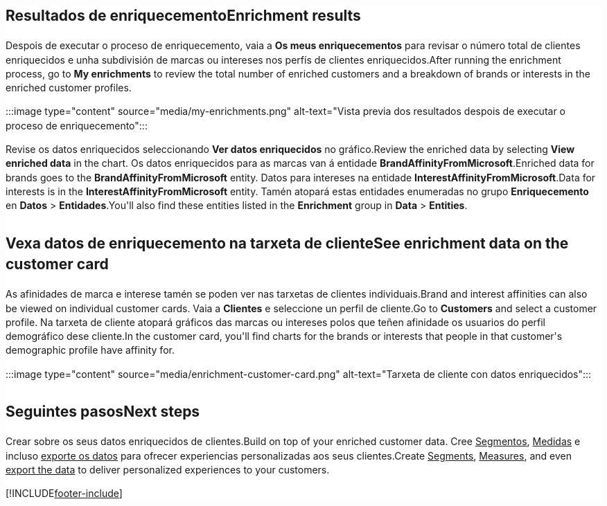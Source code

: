 ## <a name="enrichment-results"></a><span data-ttu-id="fa5d4-188">Resultados de enriquecemento</span><span class="sxs-lookup"><span data-stu-id="fa5d4-188">Enrichment results</span></span>

<span data-ttu-id="fa5d4-189">Despois de executar o proceso de enriquecemento, vaia a **Os meus enriquecementos** para revisar o número total de clientes enriquecidos e unha subdivisión de marcas ou intereses nos perfís de clientes enriquecidos.</span><span class="sxs-lookup"><span data-stu-id="fa5d4-189">After running the enrichment process, go to **My enrichments** to review the total number of enriched customers and a breakdown of brands or interests in the enriched customer profiles.</span></span>

:::image type="content" source="media/my-enrichments.png" alt-text="Vista previa dos resultados despois de executar o proceso de enriquecemento":::

<span data-ttu-id="fa5d4-191">Revise os datos enriquecidos seleccionando **Ver datos enriquecidos** no gráfico.</span><span class="sxs-lookup"><span data-stu-id="fa5d4-191">Review the enriched data by selecting **View enriched data** in the chart.</span></span> <span data-ttu-id="fa5d4-192">Os datos enriquecidos para as marcas van á entidade **BrandAffinityFromMicrosoft**.</span><span class="sxs-lookup"><span data-stu-id="fa5d4-192">Enriched data for brands goes to the **BrandAffinityFromMicrosoft** entity.</span></span> <span data-ttu-id="fa5d4-193">Datos para intereses na entidade **InterestAffinityFromMicrosoft**.</span><span class="sxs-lookup"><span data-stu-id="fa5d4-193">Data for interests is in the **InterestAffinityFromMicrosoft** entity.</span></span> <span data-ttu-id="fa5d4-194">Tamén atopará estas entidades enumeradas no grupo **Enriquecemento** en **Datos** > **Entidades**.</span><span class="sxs-lookup"><span data-stu-id="fa5d4-194">You'll also find these entities listed in the **Enrichment** group in **Data** > **Entities**.</span></span>

## <a name="see-enrichment-data-on-the-customer-card"></a><span data-ttu-id="fa5d4-195">Vexa datos de enriquecemento na tarxeta de cliente</span><span class="sxs-lookup"><span data-stu-id="fa5d4-195">See enrichment data on the customer card</span></span>

<span data-ttu-id="fa5d4-196">As afinidades de marca e interese tamén se poden ver nas tarxetas de clientes individuais.</span><span class="sxs-lookup"><span data-stu-id="fa5d4-196">Brand and interest affinities can also be viewed on individual customer cards.</span></span> <span data-ttu-id="fa5d4-197">Vaia a **Clientes** e seleccione un perfil de cliente.</span><span class="sxs-lookup"><span data-stu-id="fa5d4-197">Go to **Customers** and select a customer profile.</span></span> <span data-ttu-id="fa5d4-198">Na tarxeta de cliente atopará gráficos das marcas ou intereses polos que teñen afinidade os usuarios do perfil demográfico dese cliente.</span><span class="sxs-lookup"><span data-stu-id="fa5d4-198">In the customer card, you'll find charts for the brands or interests that people in that customer's demographic profile have affinity for.</span></span>

:::image type="content" source="media/enrichment-customer-card.png" alt-text="Tarxeta de cliente con datos enriquecidos":::

## <a name="next-steps"></a><span data-ttu-id="fa5d4-200">Seguintes pasos</span><span class="sxs-lookup"><span data-stu-id="fa5d4-200">Next steps</span></span>

<span data-ttu-id="fa5d4-201">Crear sobre os seus datos enriquecidos de clientes.</span><span class="sxs-lookup"><span data-stu-id="fa5d4-201">Build on top of your enriched customer data.</span></span> <span data-ttu-id="fa5d4-202">Cree [Segmentos](segments.md), [Medidas](measures.md) e incluso [exporte os datos](export-destinations.md) para ofrecer experiencias personalizadas aos seus clientes.</span><span class="sxs-lookup"><span data-stu-id="fa5d4-202">Create [Segments](segments.md), [Measures](measures.md), and even [export the data](export-destinations.md) to deliver personalized experiences to your customers.</span></span>


[!INCLUDE[footer-include](../includes/footer-banner.md)]
